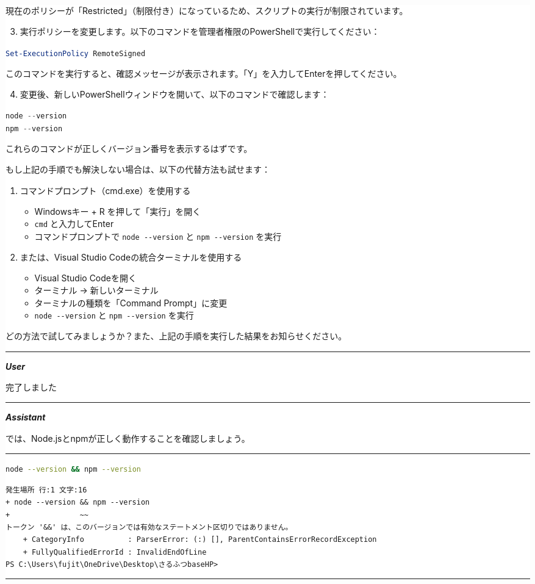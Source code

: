
現在のポリシーが「Restricted」（制限付き）になっているため、スクリプトの実行が制限されています。

3. 実行ポリシーを変更します。以下のコマンドを管理者権限のPowerShellで実行してください：

```powershell
Set-ExecutionPolicy RemoteSigned
```

このコマンドを実行すると、確認メッセージが表示されます。「Y」を入力してEnterを押してください。

4. 変更後、新しいPowerShellウィンドウを開いて、以下のコマンドで確認します：
```powershell
node --version
npm --version
```

これらのコマンドが正しくバージョン番号を表示するはずです。

もし上記の手順でも解決しない場合は、以下の代替方法も試せます：

1. コマンドプロンプト（cmd.exe）を使用する
   - Windowsキー + R を押して「実行」を開く
   - `cmd` と入力してEnter
   - コマンドプロンプトで `node --version` と `npm --version` を実行

2. または、Visual Studio Codeの統合ターミナルを使用する
   - Visual Studio Codeを開く
   - ターミナル → 新しいターミナル
   - ターミナルの種類を「Command Prompt」に変更
   - `node --version` と `npm --version` を実行

どの方法で試してみましょうか？また、上記の手順を実行した結果をお知らせください。

---

_**User**_

完了しました

---

_**Assistant**_

では、Node.jsとnpmが正しく動作することを確認しましょう。


---

```bash
node --version && npm --version
```

```
発生場所 行:1 文字:16
+ node --version && npm --version
+                ~~
トークン '&&' は、このバージョンでは有効なステートメント区切りではありません。
    + CategoryInfo          : ParserError: (:) [], ParentContainsErrorRecordException
    + FullyQualifiedErrorId : InvalidEndOfLine
PS C:\Users\fujit\OneDrive\Desktop\さるふつbaseHP>
```

---
